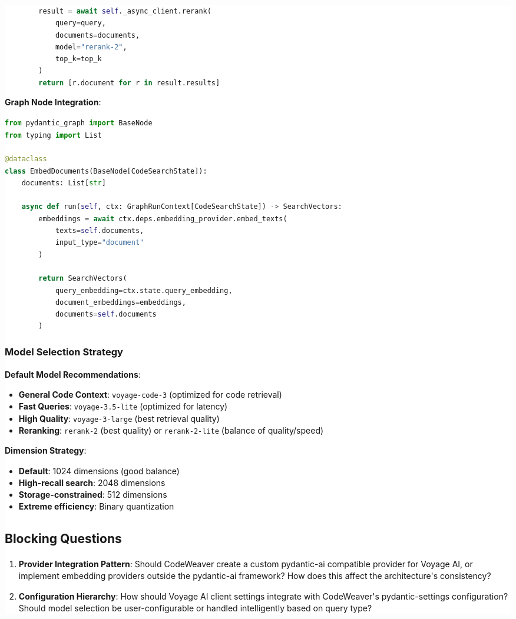 ```python
        result = await self._async_client.rerank(
            query=query,
            documents=documents, 
            model="rerank-2",
            top_k=top_k
        )
        return [r.document for r in result.results]
```

**Graph Node Integration**:
```python
from pydantic_graph import BaseNode
from typing import List

@dataclass
class EmbedDocuments(BaseNode[CodeSearchState]):
    documents: List[str]
    
    async def run(self, ctx: GraphRunContext[CodeSearchState]) -> SearchVectors:
        embeddings = await ctx.deps.embedding_provider.embed_texts(
            texts=self.documents,
            input_type="document"
        )
        
        return SearchVectors(
            query_embedding=ctx.state.query_embedding,
            document_embeddings=embeddings,
            documents=self.documents
        )
```

### Model Selection Strategy

**Default Model Recommendations**:
- **General Code Context**: `voyage-code-3` (optimized for code retrieval)
- **Fast Queries**: `voyage-3.5-lite` (optimized for latency)
- **High Quality**: `voyage-3-large` (best retrieval quality)
- **Reranking**: `rerank-2` (best quality) or `rerank-2-lite` (balance of quality/speed)

**Dimension Strategy**:
- **Default**: 1024 dimensions (good balance)
- **High-recall search**: 2048 dimensions 
- **Storage-constrained**: 512 dimensions
- **Extreme efficiency**: Binary quantization

## Blocking Questions

1. **Provider Integration Pattern**: Should CodeWeaver create a custom pydantic-ai compatible provider for Voyage AI, or implement embedding providers outside the pydantic-ai framework? How does this affect the architecture's consistency?

2. **Configuration Hierarchy**: How should Voyage AI client settings integrate with CodeWeaver's pydantic-settings configuration? Should model selection be user-configurable or handled intelligently based on query type?
